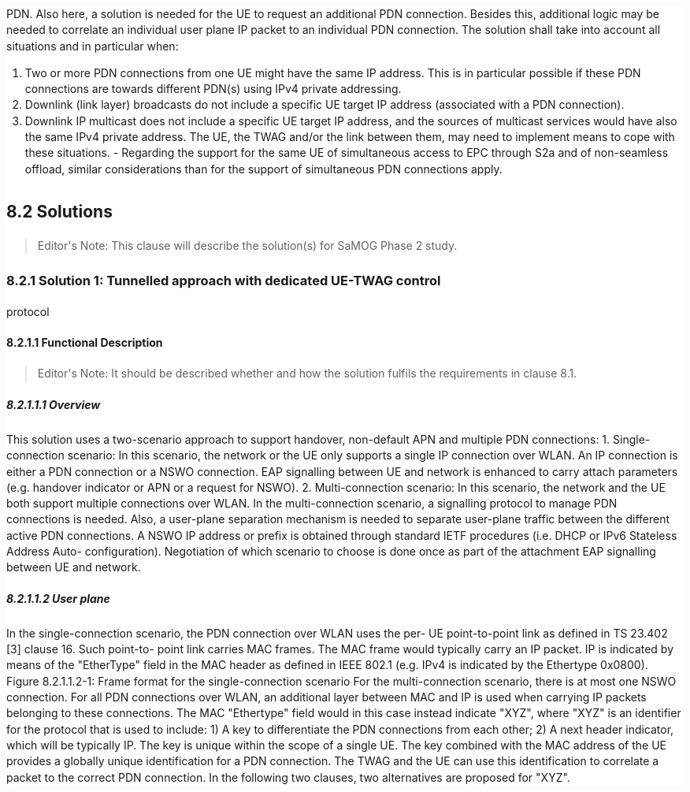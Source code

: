 PDN. Also here, a solution is needed for the UE to request an additional PDN
connection. Besides this, additional logic may be needed to correlate an
individual user plane IP packet to an individual PDN connection. The solution
shall take into account all situations and in particular when:
1) Two or more PDN connections from one UE might have the same IP address.
This is in particular possible if these PDN connections are towards different
PDN(s) using IPv4 private addressing.
2) Downlink (link layer) broadcasts do not include a specific UE target IP
address (associated with a PDN connection).
3) Downlink IP multicast does not include a specific UE target IP address, and
the sources of multicast services would have also the same IPv4 private
address.
The UE, the TWAG and/or the link between them, may need to implement means to
cope with these situations.
\- Regarding the support for the same UE of simultaneous access to EPC through
S2a and of non-seamless offload, similar considerations than for the support
of simultaneous PDN connections apply.
## 8.2 Solutions
> Editor\'s Note: This clause will describe the solution(s) for SaMOG Phase 2
> study.
### 8.2.1 Solution 1: Tunnelled approach with dedicated UE-TWAG control
protocol
#### 8.2.1.1 Functional Description
> Editor\'s Note: It should be described whether and how the solution fulfils
> the requirements in clause 8.1.
##### 8.2.1.1.1 Overview
This solution uses a two-scenario approach to support handover, non-default
APN and multiple PDN connections:
1\. Single-connection scenario: In this scenario, the network or the UE only
supports a single IP connection over WLAN. An IP connection is either a PDN
connection or a NSWO connection. EAP signalling between UE and network is
enhanced to carry attach parameters (e.g. handover indicator or APN or a
request for NSWO).
2\. Multi-connection scenario: In this scenario, the network and the UE both
support multiple connections over WLAN. In the multi-connection scenario, a
signalling protocol to manage PDN connections is needed. Also, a user-plane
separation mechanism is needed to separate user-plane traffic between the
different active PDN connections. A NSWO IP address or prefix is obtained
through standard IETF procedures (i.e. DHCP or IPv6 Stateless Address Auto-
configuration).
Negotiation of which scenario to choose is done once as part of the attachment
EAP signalling between UE and network.
##### 8.2.1.1.2 User plane
In the single-connection scenario, the PDN connection over WLAN uses the per-
UE point-to-point link as defined in TS 23.402 [3] clause 16. Such point-to-
point link carries MAC frames. The MAC frame would typically carry an IP
packet. IP is indicated by means of the \"EtherType\" field in the MAC header
as defined in IEEE 802.1 (e.g. IPv4 is indicated by the Ethertype 0x0800).
Figure 8.2.1.1.2-1: Frame format for the single-connection scenario
For the multi-connection scenario, there is at most one NSWO connection. For
all PDN connections over WLAN, an additional layer between MAC and IP is used
when carrying IP packets belonging to these connections. The MAC \"Ethertype\"
field would in this case instead indicate \"XYZ\", where \"XYZ\" is an
identifier for the protocol that is used to include: 1) A key to differentiate
the PDN connections from each other; 2) A next header indicator, which will be
typically IP. The key is unique within the scope of a single UE. The key
combined with the MAC address of the UE provides a globally unique
identification for a PDN connection. The TWAG and the UE can use this
identification to correlate a packet to the correct PDN connection. In the
following two clauses, two alternatives are proposed for \"XYZ\".